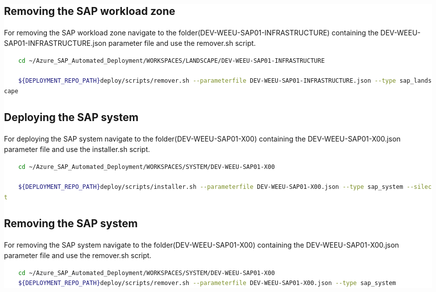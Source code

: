 ## **Removing the SAP workload zone** ##

For removing the SAP workload zone  navigate to the folder(DEV-WEEU-SAP01-INFRASTRUCTURE) containing the DEV-WEEU-SAP01-INFRASTRUCTURE.json parameter file and use the remover.sh script.

```bash
    cd ~/Azure_SAP_Automated_Deployment/WORKSPACES/LANDSCAPE/DEV-WEEU-SAP01-INFRASTRUCTURE

    ${DEPLOYMENT_REPO_PATH}deploy/scripts/remover.sh --parameterfile DEV-WEEU-SAP01-INFRASTRUCTURE.json --type sap_landscape
```

## **Deploying the SAP system** ##

For deploying the SAP system navigate to the folder(DEV-WEEU-SAP01-X00) containing the DEV-WEEU-SAP01-X00.json parameter file and use the installer.sh script.

```bash
    cd ~/Azure_SAP_Automated_Deployment/WORKSPACES/SYSTEM/DEV-WEEU-SAP01-X00

    ${DEPLOYMENT_REPO_PATH}deploy/scripts/installer.sh --parameterfile DEV-WEEU-SAP01-X00.json --type sap_system --silect
```

## **Removing the SAP system** ##

For removing the SAP system navigate to the folder(DEV-WEEU-SAP01-X00) containing the DEV-WEEU-SAP01-X00.json parameter file and use the remover.sh script.

```bash
    cd ~/Azure_SAP_Automated_Deployment/WORKSPACES/SYSTEM/DEV-WEEU-SAP01-X00
    ${DEPLOYMENT_REPO_PATH}deploy/scripts/remover.sh --parameterfile DEV-WEEU-SAP01-X00.json --type sap_system
```
